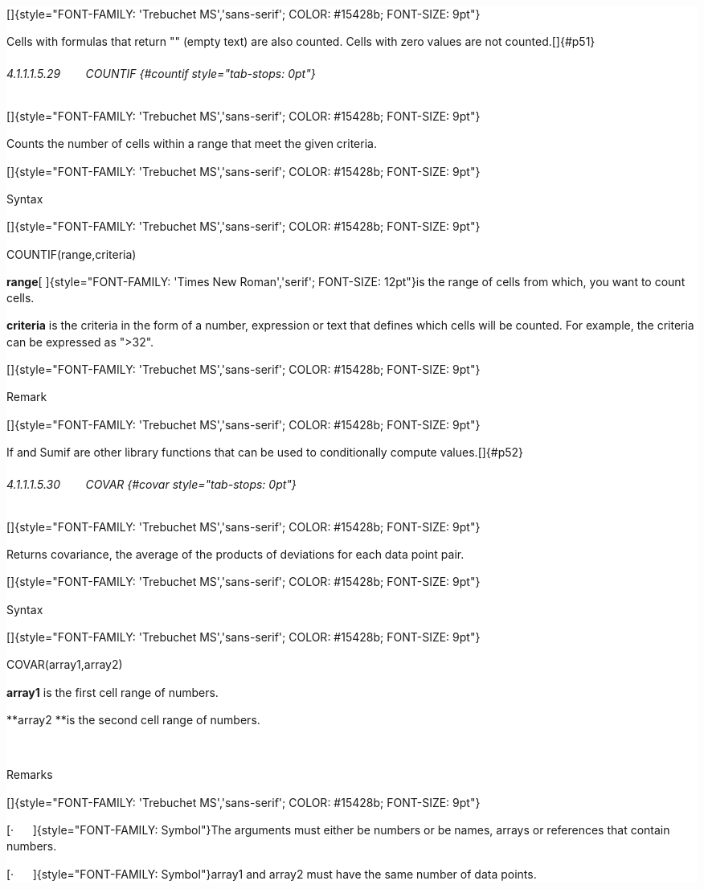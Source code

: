 []{style="FONT-FAMILY: 'Trebuchet MS','sans-serif'; COLOR: #15428b; FONT-SIZE: 9pt"} 

Cells with formulas that return \"\" (empty text) are also counted. Cells with zero values are not counted.[]{#p51}

###### 4.1.1.1.5.29        COUNTIF {#countif style="tab-stops: 0pt"}

[]{style="FONT-FAMILY: 'Trebuchet MS','sans-serif'; COLOR: #15428b; FONT-SIZE: 9pt"} 

Counts the number of cells within a range that meet the given criteria.

[]{style="FONT-FAMILY: 'Trebuchet MS','sans-serif'; COLOR: #15428b; FONT-SIZE: 9pt"} 

Syntax

[]{style="FONT-FAMILY: 'Trebuchet MS','sans-serif'; COLOR: #15428b; FONT-SIZE: 9pt"} 

COUNTIF(range,criteria)

**range**[ ]{style="FONT-FAMILY: 'Times New Roman','serif'; FONT-SIZE: 12pt"}is the range of cells from which, you want to count cells.

**criteria** is the criteria in the form of a number, expression or text that defines which cells will be counted. For example, the criteria can be expressed as \"\>32\".

[]{style="FONT-FAMILY: 'Trebuchet MS','sans-serif'; COLOR: #15428b; FONT-SIZE: 9pt"} 

Remark

[]{style="FONT-FAMILY: 'Trebuchet MS','sans-serif'; COLOR: #15428b; FONT-SIZE: 9pt"} 

If and Sumif are other library functions that can be used to conditionally compute values.[]{#p52}

###### 4.1.1.1.5.30        COVAR {#covar style="tab-stops: 0pt"}

[]{style="FONT-FAMILY: 'Trebuchet MS','sans-serif'; COLOR: #15428b; FONT-SIZE: 9pt"} 

Returns covariance, the average of the products of deviations for each data point pair.

[]{style="FONT-FAMILY: 'Trebuchet MS','sans-serif'; COLOR: #15428b; FONT-SIZE: 9pt"} 

Syntax

[]{style="FONT-FAMILY: 'Trebuchet MS','sans-serif'; COLOR: #15428b; FONT-SIZE: 9pt"} 

COVAR(array1,array2)

**array1** is the first cell range of numbers.

**array2 **is the second cell range of numbers.

 

Remarks

[]{style="FONT-FAMILY: 'Trebuchet MS','sans-serif'; COLOR: #15428b; FONT-SIZE: 9pt"} 

[·      ]{style="FONT-FAMILY: Symbol"}The arguments must either be numbers or be names, arrays or references that contain numbers.

[·      ]{style="FONT-FAMILY: Symbol"}array1 and array2 must have the same number of data points.
